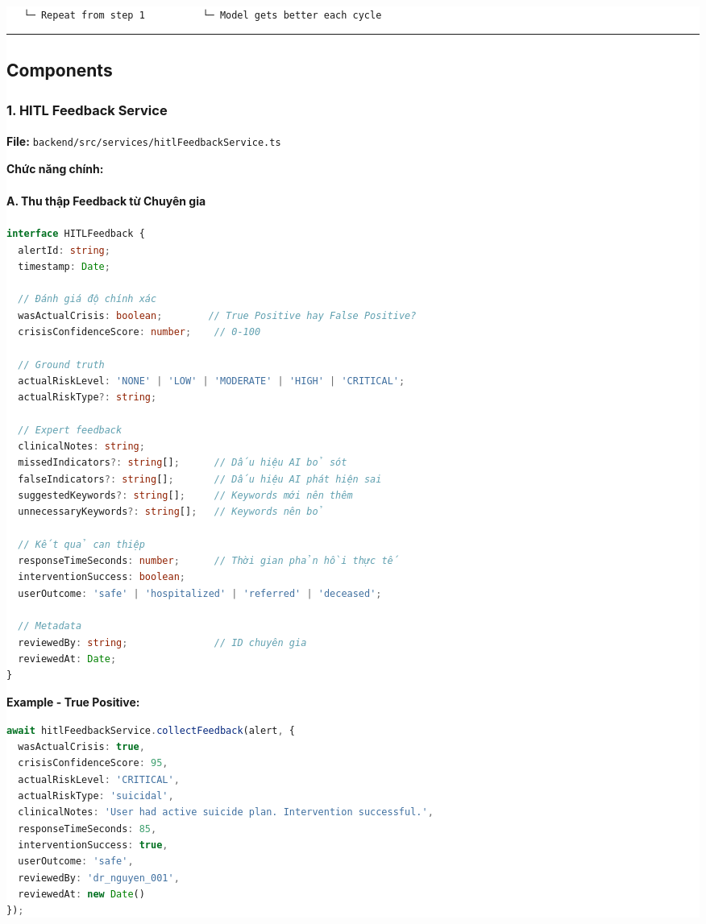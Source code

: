```
   └─ Repeat from step 1          └─ Model gets better each cycle
```

---

## Components

### 1. HITL Feedback Service

**File:** `backend/src/services/hitlFeedbackService.ts`

**Chức năng chính:**

#### A. Thu thập Feedback từ Chuyên gia

```typescript
interface HITLFeedback {
  alertId: string;
  timestamp: Date;
  
  // Đánh giá độ chính xác
  wasActualCrisis: boolean;        // True Positive hay False Positive?
  crisisConfidenceScore: number;    // 0-100
  
  // Ground truth
  actualRiskLevel: 'NONE' | 'LOW' | 'MODERATE' | 'HIGH' | 'CRITICAL';
  actualRiskType?: string;
  
  // Expert feedback
  clinicalNotes: string;
  missedIndicators?: string[];      // Dấu hiệu AI bỏ sót
  falseIndicators?: string[];       // Dấu hiệu AI phát hiện sai
  suggestedKeywords?: string[];     // Keywords mới nên thêm
  unnecessaryKeywords?: string[];   // Keywords nên bỏ
  
  // Kết quả can thiệp
  responseTimeSeconds: number;      // Thời gian phản hồi thực tế
  interventionSuccess: boolean;
  userOutcome: 'safe' | 'hospitalized' | 'referred' | 'deceased';
  
  // Metadata
  reviewedBy: string;               // ID chuyên gia
  reviewedAt: Date;
}
```

**Example - True Positive:**
```typescript
await hitlFeedbackService.collectFeedback(alert, {
  wasActualCrisis: true,
  crisisConfidenceScore: 95,
  actualRiskLevel: 'CRITICAL',
  actualRiskType: 'suicidal',
  clinicalNotes: 'User had active suicide plan. Intervention successful.',
  responseTimeSeconds: 85,
  interventionSuccess: true,
  userOutcome: 'safe',
  reviewedBy: 'dr_nguyen_001',
  reviewedAt: new Date()
});
```
